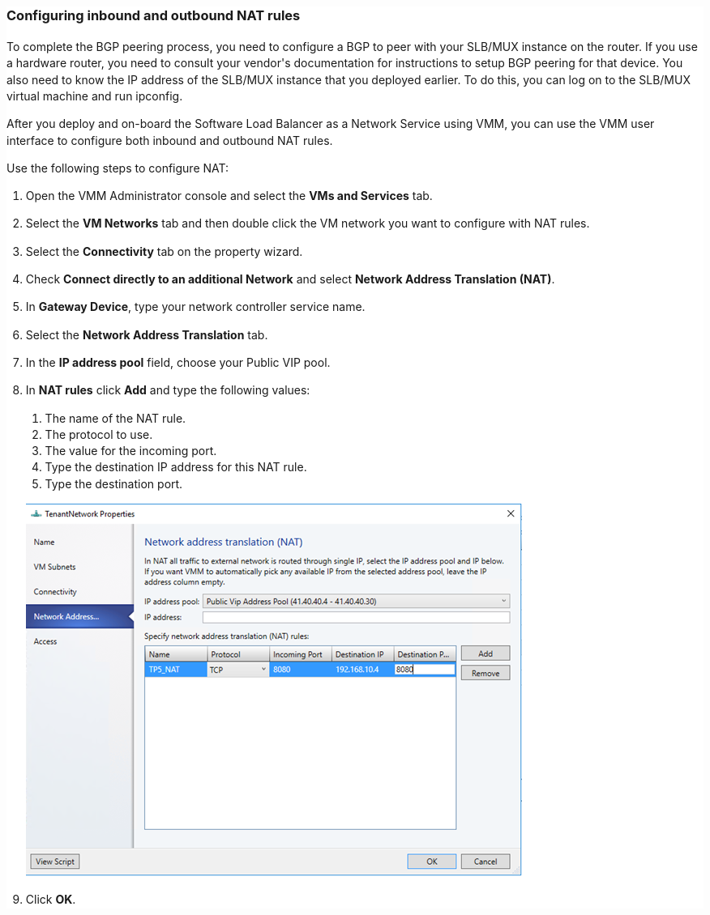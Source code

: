 
### Configuring inbound and outbound NAT rules

To complete the BGP peering process, you need to configure a BGP to peer with your SLB/MUX instance on the router. If you use a hardware router, you need to consult your vendor's documentation for instructions to setup BGP peering for that device. You also need to know the IP address of the SLB/MUX instance that you deployed earlier. To do this, you can log on to the SLB/MUX virtual machine and run ipconfig.

After you deploy and on-board the Software Load Balancer as a Network Service using VMM, you can use the VMM user interface to configure both inbound and outbound NAT rules.

Use the following steps to configure NAT:

1.  Open the VMM Administrator console and select the **VMs and Services** tab.
2.  Select the **VM Networks** tab and then double click the VM network you want to configure with NAT rules.
3.  Select the **Connectivity** tab on the property wizard.
4.  Check **Connect directly to an additional Network** and select **Network Address Translation (NAT)**.
5.  In **Gateway Device**, type your network controller service name.
6.  Select the **Network Address Translation** tab.
7.  In the **IP address pool** field, choose your Public VIP pool.
8.  In **NAT rules** click **Add** and type the following values:
    1.  The name of the NAT rule.
    2.  The protocol to use.
    3.  The value for the incoming port.
    4.  Type the destination IP address for this NAT rule.
    5.  Type the destination port.

    ![VMM NAT](../../media/VMM-NAT.png)
10. Click **OK**.
